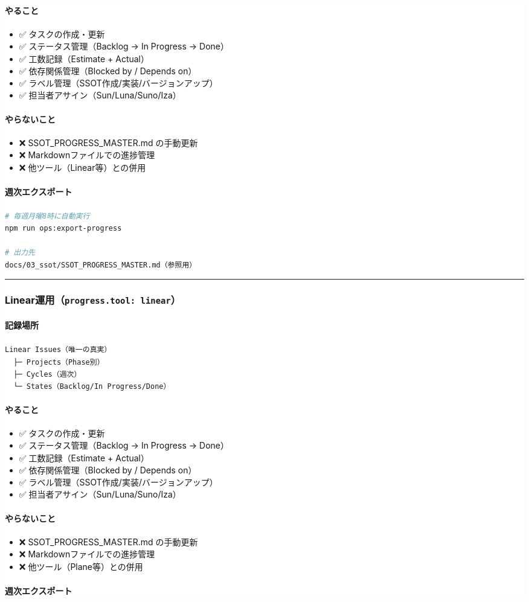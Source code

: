 #### やること

- ✅ タスクの作成・更新
- ✅ ステータス管理（Backlog → In Progress → Done）
- ✅ 工数記録（Estimate + Actual）
- ✅ 依存関係管理（Blocked by / Depends on）
- ✅ ラベル管理（SSOT作成/実装/バージョンアップ）
- ✅ 担当者アサイン（Sun/Luna/Suno/Iza）

#### やらないこと

- ❌ SSOT_PROGRESS_MASTER.md の手動更新
- ❌ Markdownファイルでの進捗管理
- ❌ 他ツール（Linear等）との併用

#### 週次エクスポート

```bash
# 毎週月曜8時に自動実行
npm run ops:export-progress

# 出力先
docs/03_ssot/SSOT_PROGRESS_MASTER.md（参照用）
```

---

### Linear運用（`progress.tool: linear`）

#### 記録場所

```
Linear Issues（唯一の真実）
  ├─ Projects（Phase別）
  ├─ Cycles（週次）
  └─ States（Backlog/In Progress/Done）
```

#### やること

- ✅ タスクの作成・更新
- ✅ ステータス管理（Backlog → In Progress → Done）
- ✅ 工数記録（Estimate + Actual）
- ✅ 依存関係管理（Blocked by / Depends on）
- ✅ ラベル管理（SSOT作成/実装/バージョンアップ）
- ✅ 担当者アサイン（Sun/Luna/Suno/Iza）

#### やらないこと

- ❌ SSOT_PROGRESS_MASTER.md の手動更新
- ❌ Markdownファイルでの進捗管理
- ❌ 他ツール（Plane等）との併用

#### 週次エクスポート
